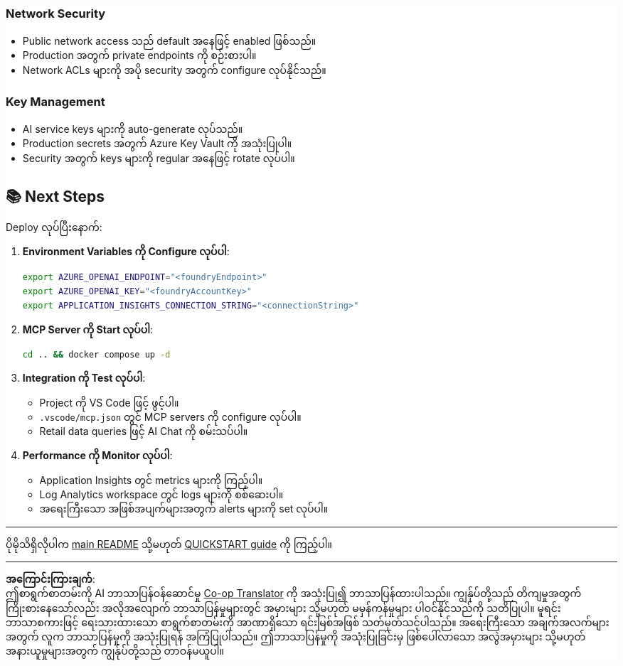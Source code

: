 ### Network Security
- Public network access သည် default အနေဖြင့် enabled ဖြစ်သည်။
- Production အတွက် private endpoints ကို စဉ်းစားပါ။
- Network ACLs များကို အပို security အတွက် configure လုပ်နိုင်သည်။

### Key Management
- AI service keys များကို auto-generate လုပ်သည်။
- Production secrets အတွက် Azure Key Vault ကို အသုံးပြုပါ။
- Security အတွက် keys များကို regular အနေဖြင့် rotate လုပ်ပါ။

## 📚 Next Steps

Deploy လုပ်ပြီးနောက်:

1. **Environment Variables ကို Configure လုပ်ပါ**:
   ```bash
   export AZURE_OPENAI_ENDPOINT="<foundryEndpoint>"
   export AZURE_OPENAI_KEY="<foundryAccountKey>"
   export APPLICATION_INSIGHTS_CONNECTION_STRING="<connectionString>"
   ```

2. **MCP Server ကို Start လုပ်ပါ**:
   ```bash
   cd .. && docker compose up -d
   ```

3. **Integration ကို Test လုပ်ပါ**:
   - Project ကို VS Code ဖြင့် ဖွင့်ပါ။
   - `.vscode/mcp.json` တွင် MCP servers ကို configure လုပ်ပါ။
   - Retail data queries ဖြင့် AI Chat ကို စမ်းသပ်ပါ။

4. **Performance ကို Monitor လုပ်ပါ**:
   - Application Insights တွင် metrics များကို ကြည့်ပါ။
   - Log Analytics workspace တွင် logs များကို စစ်ဆေးပါ။
   - အရေးကြီးသော အဖြစ်အပျက်များအတွက် alerts များကို set လုပ်ပါ။

---

ပိုမိုသိရှိလိုပါက [main README](../README.md) သို့မဟုတ် [QUICKSTART guide](../QUICKSTART.md) ကို ကြည့်ပါ။

---

**အကြောင်းကြားချက်**:  
ဤစာရွက်စာတမ်းကို AI ဘာသာပြန်ဝန်ဆောင်မှု [Co-op Translator](https://github.com/Azure/co-op-translator) ကို အသုံးပြု၍ ဘာသာပြန်ထားပါသည်။ ကျွန်ုပ်တို့သည် တိကျမှုအတွက် ကြိုးစားနေသော်လည်း အလိုအလျောက် ဘာသာပြန်မှုများတွင် အမှားများ သို့မဟုတ် မမှန်ကန်မှုများ ပါဝင်နိုင်သည်ကို သတိပြုပါ။ မူရင်းဘာသာစကားဖြင့် ရေးသားထားသော စာရွက်စာတမ်းကို အာဏာရှိသော ရင်းမြစ်အဖြစ် သတ်မှတ်သင့်ပါသည်။ အရေးကြီးသော အချက်အလက်များအတွက် လူက ဘာသာပြန်မှုကို အသုံးပြုရန် အကြံပြုပါသည်။ ဤဘာသာပြန်မှုကို အသုံးပြုခြင်းမှ ဖြစ်ပေါ်လာသော အလွဲအမှားများ သို့မဟုတ် အနားယူမှုများအတွက် ကျွန်ုပ်တို့သည် တာဝန်မယူပါ။